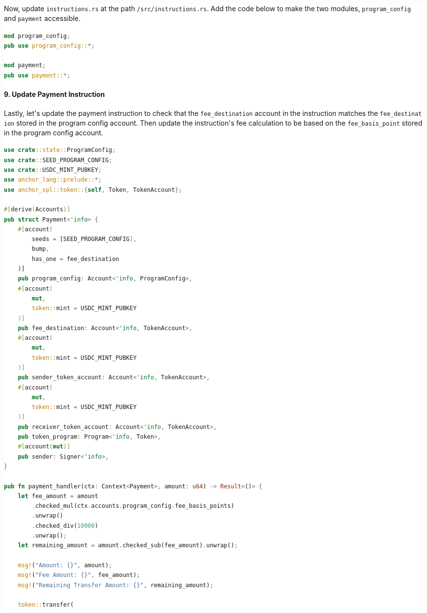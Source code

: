 Now, update `instructions.rs` at the path `/src/instructions.rs`. Add the code
below to make the two modules, `program_config` and `payment` accessible.

```rust
mod program_config;
pub use program_config::*;

mod payment;
pub use payment::*;
```

#### 9. Update Payment Instruction

Lastly, let's update the payment instruction to check that the `fee_destination`
account in the instruction matches the `fee_destination` stored in the program
config account. Then update the instruction's fee calculation to be based on the
`fee_basis_point` stored in the program config account.

```rust
use crate::state::ProgramConfig;
use crate::SEED_PROGRAM_CONFIG;
use crate::USDC_MINT_PUBKEY;
use anchor_lang::prelude::*;
use anchor_spl::token::{self, Token, TokenAccount};

#[derive(Accounts)]
pub struct Payment<'info> {
    #[account(
        seeds = [SEED_PROGRAM_CONFIG],
        bump,
        has_one = fee_destination
    )]
    pub program_config: Account<'info, ProgramConfig>,
    #[account(
        mut,
        token::mint = USDC_MINT_PUBKEY
    )]
    pub fee_destination: Account<'info, TokenAccount>,
    #[account(
        mut,
        token::mint = USDC_MINT_PUBKEY
    )]
    pub sender_token_account: Account<'info, TokenAccount>,
    #[account(
        mut,
        token::mint = USDC_MINT_PUBKEY
    )]
    pub receiver_token_account: Account<'info, TokenAccount>,
    pub token_program: Program<'info, Token>,
    #[account(mut)]
    pub sender: Signer<'info>,
}

pub fn payment_handler(ctx: Context<Payment>, amount: u64) -> Result<()> {
    let fee_amount = amount
        .checked_mul(ctx.accounts.program_config.fee_basis_points)
        .unwrap()
        .checked_div(10000)
        .unwrap();
    let remaining_amount = amount.checked_sub(fee_amount).unwrap();

    msg!("Amount: {}", amount);
    msg!("Fee Amount: {}", fee_amount);
    msg!("Remaining Transfer Amount: {}", remaining_amount);

    token::transfer(
```